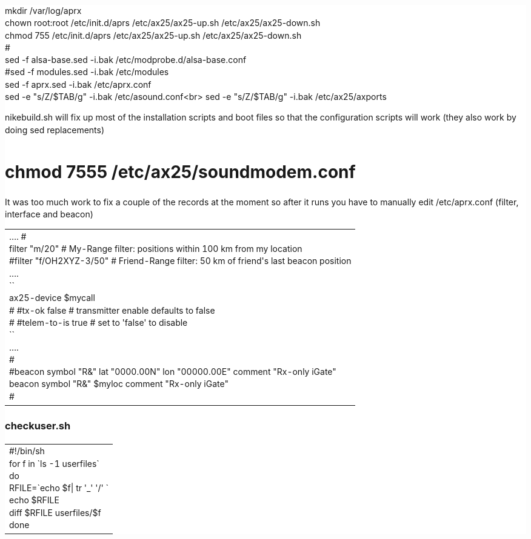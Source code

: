 mkdir /var/log/aprx<br>
chown root:root /etc/init.d/aprs /etc/ax25/ax25-up.sh /etc/ax25/ax25-down.sh<br>
chmod 755 /etc/init.d/aprs /etc/ax25/ax25-up.sh /etc/ax25/ax25-down.sh<br>
#<br>
sed -f alsa-base.sed -i.bak /etc/modprobe.d/alsa-base.conf<br>
#sed -f modules.sed -i.bak /etc/modules<br>
sed -f aprx.sed -i.bak /etc/aprx.conf<br>
sed -e "s/Z/$TAB/g" -i.bak /etc/asound.conf<br>
sed -e "s/Z/$TAB/g" -i.bak /etc/ax25/axports</td>
  </tr>
</table>


nikebuild.sh will fix up most of the installation scripts and boot files so that the configuration scripts will work (they also work by doing sed replacements)

# chmod 7555 /etc/ax25/soundmodem.conf

It was too much work to fix a couple of the records at the moment so after it runs you have to manually edit /etc/aprx.conf  (filter, interface and beacon) 

<table>
  <tr>
    <td>….
#<br>
filter "m/20"	     # My-Range filter: positions within 100 km from my location<br>
#filter "f/OH2XYZ-3/50"  # Friend-Range filter: 50 km of friend's last beacon position<br>
….<br>
`<interface>`<br>
   ax25-device   $mycall<br>
#   #tx-ok        false  # transmitter enable defaults to false<br>
#   #telem-to-is  true # set to 'false' to disable<br>
`</interface>`<br>
….<br>
#<br>
#beacon symbol "R&" lat "0000.00N" lon "00000.00E" comment "Rx-only iGate"<br>
beacon symbol "R&" $myloc comment "Rx-only iGate"<br>
#</td>
  </tr>
</table>


### checkuser.sh

<table>
  <tr>
    <td>#!/bin/sh<br>
for f in `ls -1 userfiles`<br>
do<br>
 RFILE=`echo $f| tr '_' '/' `<br>
 echo $RFILE<br>
 diff $RFILE userfiles/$f<br>
done</td>
  </tr>
</table>
